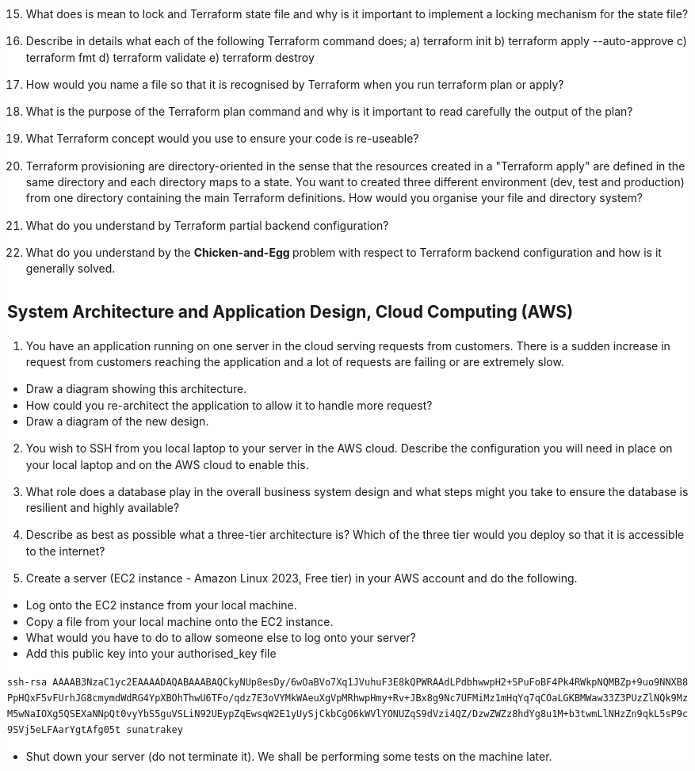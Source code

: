 15. What does is mean to lock and Terraform state file and why is it important to implement a locking mechanism for the state file?

16. Describe in details what each of the following Terraform command does;
a) terraform init
b) terraform apply --auto-approve
c) terraform fmt
d) terraform validate
e) terraform destroy

17. How would you name a file so that it is recognised by Terraform when you run terraform plan or apply?
18. What is the purpose of the Terraform plan command and why is it important to read carefully the output of the plan?
19. What Terraform concept would you use to ensure your code is re-useable?
20. Terraform provisioning are directory-oriented in the sense that the resources created in a "Terraform apply" are defined in the same directory and each directory maps to a state. You want to created three different environment (dev, test and production) from one directory containing the main Terraform definitions. How would you organise your file and directory system?
21. What do you understand by Terraform partial backend configuration?
22. What do you understand by the <b> Chicken-and-Egg </b> problem with respect to Terraform backend configuration and how is it generally solved.


## System Architecture and Application Design, Cloud Computing (AWS)

1. You have an application running on one server in the cloud serving requests from customers. There is a sudden increase in request from customers reaching the application and a lot of requests are failing or are extremely slow.
* Draw a diagram showing this architecture.
* How could you re-architect the application to allow it to handle more request?
* Draw a diagram of the new design.

2. You wish to SSH from you local laptop to your server in the AWS cloud. Describe the configuration you will need in place on your local laptop and on the AWS cloud to enable this.

3. What role does a database play in the overall business system design and what steps might you take to ensure the database is resilient and highly available?

4. Describe as best as possible what a three-tier architecture is? Which of the three tier would you deploy so that it is accessible to the internet?

5. Create a server (EC2 instance - Amazon Linux 2023, Free tier) in your AWS account and do the following.
* Log onto the EC2 instance from your local machine.
* Copy a file from your local machine onto the EC2 instance.
* What would you have to do to allow someone else to log onto your server?
* Add this public key into your authorised_key file
```
ssh-rsa AAAAB3NzaC1yc2EAAAADAQABAAABAQCkyNUp8esDy/6wOaBVo7Xq1JVuhuF3E8kQPWRAAdLPdbhwwpH2+SPuFoBF4Pk4RWkpNQMBZp+9uo9NNXB8PpHQxF5vFUrhJG8cmymdWdRG4YpXBOhThwU6TFo/qdz7E3oVYMkWAeuXgVpMRhwpHmy+Rv+JBx8g9Nc7UFMiMz1mHqYq7qCOaLGKBMWaw33Z3PUzZlNQk9MzM5wNaIOXg5QSEXaNNpQt0vyYbS5guVSLiN92UEypZqEwsqW2E1yUySjCkbCgO6kWVlYONUZqS9dVzi4QZ/DzwZWZz8hdYg8u1M+b3twmLlNHzZn9qkL5sP9c9SVj5eLFAarYgtAfg05t sunatrakey
```
* Shut down your server (do not terminate it). We shall be performing some tests on the machine later.

